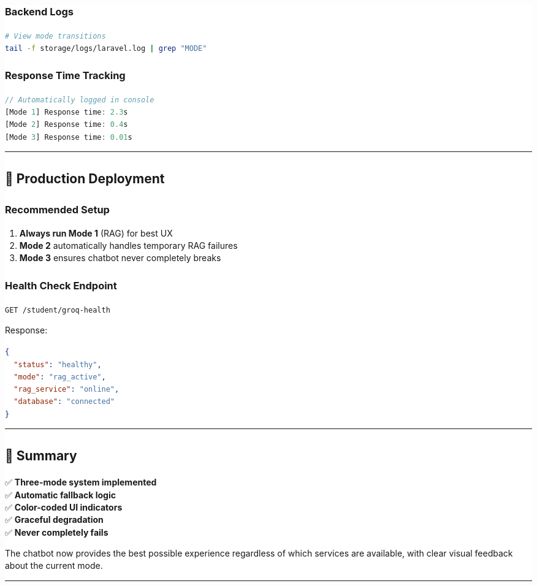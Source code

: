 ### Backend Logs
```bash
# View mode transitions
tail -f storage/logs/laravel.log | grep "MODE"
```

### Response Time Tracking
```javascript
// Automatically logged in console
[Mode 1] Response time: 2.3s
[Mode 2] Response time: 0.4s
[Mode 3] Response time: 0.01s
```

---

## 🚀 Production Deployment

### Recommended Setup
1. **Always run Mode 1** (RAG) for best UX
2. **Mode 2** automatically handles temporary RAG failures
3. **Mode 3** ensures chatbot never completely breaks

### Health Check Endpoint
```bash
GET /student/groq-health
```

Response:
```json
{
  "status": "healthy",
  "mode": "rag_active",
  "rag_service": "online",
  "database": "connected"
}
```

---

## 📝 Summary

✅ **Three-mode system implemented**  
✅ **Automatic fallback logic**  
✅ **Color-coded UI indicators**  
✅ **Graceful degradation**  
✅ **Never completely fails**  

The chatbot now provides the best possible experience regardless of which services are available, with clear visual feedback about the current mode.

---
